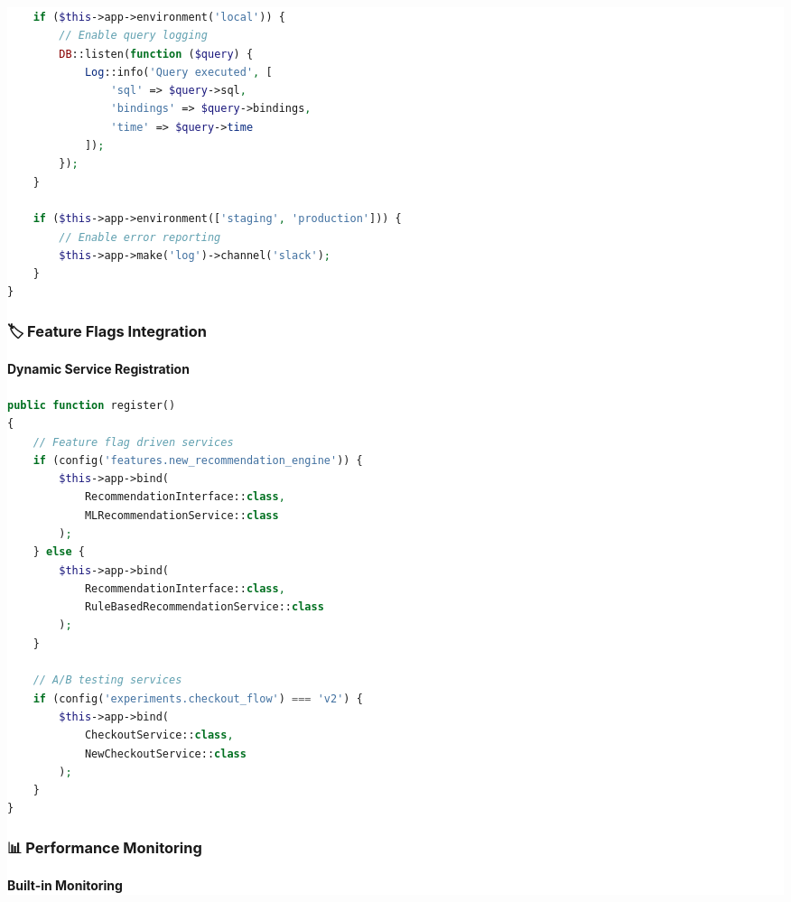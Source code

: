 ```php
    if ($this->app->environment('local')) {
        // Enable query logging
        DB::listen(function ($query) {
            Log::info('Query executed', [
                'sql' => $query->sql,
                'bindings' => $query->bindings,
                'time' => $query->time
            ]);
        });
    }

    if ($this->app->environment(['staging', 'production'])) {
        // Enable error reporting
        $this->app->make('log')->channel('slack');
    }
}
```

### **🏷️ Feature Flags Integration**

#### **Dynamic Service Registration**

```php
public function register()
{
    // Feature flag driven services
    if (config('features.new_recommendation_engine')) {
        $this->app->bind(
            RecommendationInterface::class,
            MLRecommendationService::class
        );
    } else {
        $this->app->bind(
            RecommendationInterface::class,
            RuleBasedRecommendationService::class
        );
    }

    // A/B testing services
    if (config('experiments.checkout_flow') === 'v2') {
        $this->app->bind(
            CheckoutService::class,
            NewCheckoutService::class
        );
    }
}
```

### **📊 Performance Monitoring**

#### **Built-in Monitoring**
